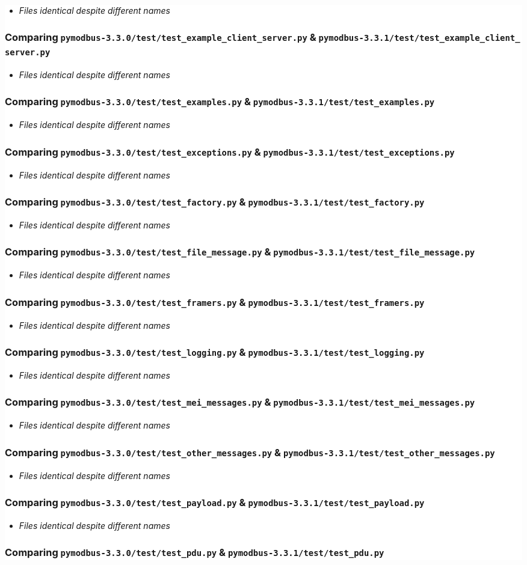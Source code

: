  * *Files identical despite different names*

### Comparing `pymodbus-3.3.0/test/test_example_client_server.py` & `pymodbus-3.3.1/test/test_example_client_server.py`

 * *Files identical despite different names*

### Comparing `pymodbus-3.3.0/test/test_examples.py` & `pymodbus-3.3.1/test/test_examples.py`

 * *Files identical despite different names*

### Comparing `pymodbus-3.3.0/test/test_exceptions.py` & `pymodbus-3.3.1/test/test_exceptions.py`

 * *Files identical despite different names*

### Comparing `pymodbus-3.3.0/test/test_factory.py` & `pymodbus-3.3.1/test/test_factory.py`

 * *Files identical despite different names*

### Comparing `pymodbus-3.3.0/test/test_file_message.py` & `pymodbus-3.3.1/test/test_file_message.py`

 * *Files identical despite different names*

### Comparing `pymodbus-3.3.0/test/test_framers.py` & `pymodbus-3.3.1/test/test_framers.py`

 * *Files identical despite different names*

### Comparing `pymodbus-3.3.0/test/test_logging.py` & `pymodbus-3.3.1/test/test_logging.py`

 * *Files identical despite different names*

### Comparing `pymodbus-3.3.0/test/test_mei_messages.py` & `pymodbus-3.3.1/test/test_mei_messages.py`

 * *Files identical despite different names*

### Comparing `pymodbus-3.3.0/test/test_other_messages.py` & `pymodbus-3.3.1/test/test_other_messages.py`

 * *Files identical despite different names*

### Comparing `pymodbus-3.3.0/test/test_payload.py` & `pymodbus-3.3.1/test/test_payload.py`

 * *Files identical despite different names*

### Comparing `pymodbus-3.3.0/test/test_pdu.py` & `pymodbus-3.3.1/test/test_pdu.py`
